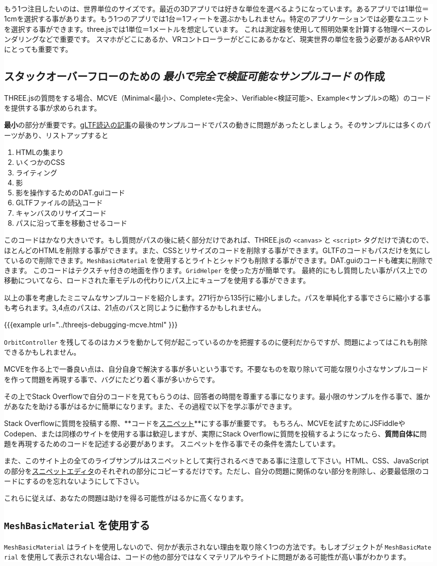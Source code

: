 もう1つ注目したいのは、世界単位のサイズです。最近の3Dアプリでは好きな単位を選べるようになっています。あるアプリでは1単位＝1cmを選択する事があります。もう1つのアプリでは1台＝1フィートを選ぶかもしれません。特定のアプリケーションでは必要なユニットを選択する事ができます。three.jsでは1単位＝1メートルを想定しています。
これは測定器を使用して照明効果を計算する物理ベースのレンダリングなどで重要です。
スマホがどこにあるか、VRコントローラーがどこにあるかなど、現実世界の単位を扱う必要があるARやVRにとっても重要です。

## スタックオーバーフローのための *最小で完全で検証可能なサンプルコード* の作成

THREE.jsの質問をする場合、MCVE（Minimal<最小>、Complete<完全>、Verifiable<検証可能>、Example<サンプル>の略）のコードを提供する事が求められます。

**最小**の部分が重要です。[gLTF読込の記事](threejs-load-gltf.html)の最後のサンプルコードでパスの動きに問題があったとしましょう。そのサンプルには多くのパーツがあり、リストアップすると

1. HTMLの集まり
2. いくつかのCSS
3. ライティング
4. 影
5. 影を操作するためのDAT.guiコード
6. GLTFファイルの読込コード
7. キャンバスのリサイズコード
8. パスに沿って車を移動させるコード

このコードはかなり大きいです。もし質問がパスの後に続く部分だけであれば、THREE.jsの `<canvas>` と `<script>` タグだけで済むので、ほとんどのHTMLを削除する事ができます。また、CSSとリサイズのコードを削除する事ができます。GLTFのコードもパスだけを気にしているので削除できます。`MeshBasicMaterial` を使用するとライトとシャドウも削除する事ができます。DAT.guiのコードも確実に削除できます。
このコードはテクスチャ付きの地面を作ります。`GridHelper` を使った方が簡単です。
最終的にもし質問したい事がパス上での移動についてなら、ロードされた車モデルの代わりにパス上にキューブを使用する事ができます。

以上の事を考慮したミニマムなサンプルコードを紹介します。271行から135行に縮小しました。パスを単純化する事でさらに縮小する事も考られます。3,4点のパスは、21点のパスと同じように動作するかもしれません。

{{{example url="../threejs-debugging-mcve.html" }}}

`OrbitController` を残してるのはカメラを動かして何が起こっているのかを把握するのに便利だからですが、問題によってはこれも削除できるかもしれません。

MCVEを作る上で一番良い点は、自分自身で解決する事が多いという事です。不要なものを取り除いて可能な限り小さなサンプルコードを作って問題を再現する事で、バグにたどり着く事が多いからです。

その上でStack Overflowで自分のコードを見てもらうのは、回答者の時間を尊重する事になります。最小限のサンプルを作る事で、誰かがあなたを助ける事がはるかに簡単になります。また、その過程で以下を学ぶ事ができます。

Stack Overflowに質問を投稿する際、**コードを[スニペット](https://stackoverflow.blog/2014/09/16/introducing-runnable-javascript-css-and-html-code-snippets/)**にする事が重要です。
もちろん、MCVEを試すためにJSFiddleやCodepen、または同様のサイトを使用する事は歓迎しますが、実際にStack Overflowに質問を投稿するようになったら、**質問自体に**問題を再現するためのコードを記述する必要があります。
スニペットを作る事でその条件を満たしています。

また、このサイト上の全てのライブサンプルはスニペットとして実行されるべきである事に注意して下さい。HTML、CSS、JavaScriptの部分を[スニペットエディタ](https://stackoverflow.blog/2014/09/16/introducing-runnable-javascript-css-and-html-code-snippets/)のそれぞれの部分にコピーするだけです。ただし、自分の問題に関係のない部分を削除し、必要最低限のコードにするのを忘れないようにして下さい。

これらに従えば、あなたの問題は助けを得る可能性がはるかに高くなります。

## `MeshBasicMaterial` を使用する

`MeshBasicMaterial` はライトを使用しないので、何かが表示されない理由を取り除く1つの方法です。もしオブジェクトが `MeshBasicMaterial` を使用して表示されない場合は、コードの他の部分ではなくマテリアルやライトに問題がある可能性が高い事がわかります。
